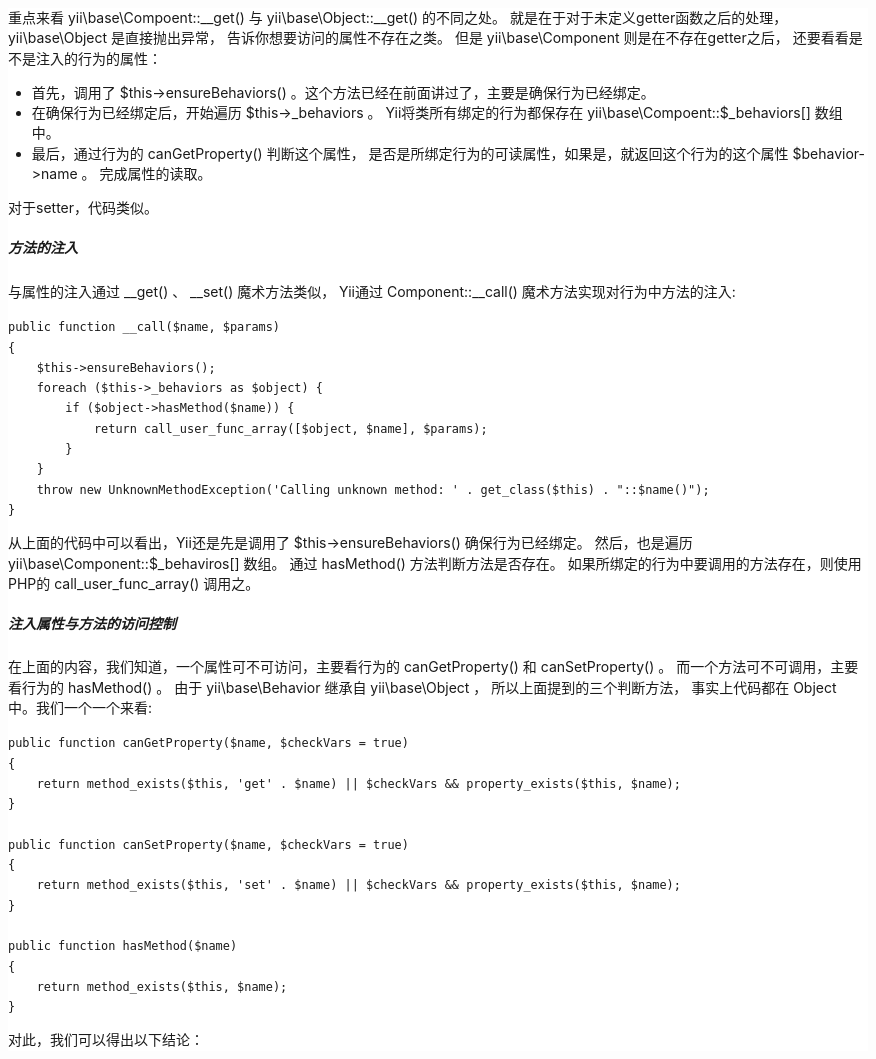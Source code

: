 重点来看 yii\base\Compoent::__get() 与 yii\base\Object::__get() 的不同之处。 就是在于对于未定义getter函数之后的处理， 
yii\base\Object 是直接抛出异常， 告诉你想要访问的属性不存在之类。 但是 yii\base\Component 则是在不存在getter之后，
还要看看是不是注入的行为的属性：

* 首先，调用了 $this->ensureBehaviors() 。这个方法已经在前面讲过了，主要是确保行为已经绑定。
* 在确保行为已经绑定后，开始遍历 $this->_behaviors 。 Yii将类所有绑定的行为都保存在 yii\base\Compoent::$_behaviors[] 数组中。
* 最后，通过行为的 canGetProperty() 判断这个属性， 是否是所绑定行为的可读属性，如果是，就返回这个行为的这个属性 $behavior->name 。 
完成属性的读取。 

对于setter，代码类似。

##### 方法的注入

与属性的注入通过 __get() 、 __set() 魔术方法类似， Yii通过 Component::__call() 魔术方法实现对行为中方法的注入:
```
public function __call($name, $params)
{
    $this->ensureBehaviors();
    foreach ($this->_behaviors as $object) {
        if ($object->hasMethod($name)) {
            return call_user_func_array([$object, $name], $params);
        }
    }
    throw new UnknownMethodException('Calling unknown method: ' . get_class($this) . "::$name()");
}
```

从上面的代码中可以看出，Yii还是先是调用了 $this->ensureBehaviors() 确保行为已经绑定。
然后，也是遍历 yii\base\Component::$_behaviros[] 数组。 通过 hasMethod() 方法判断方法是否存在。 
如果所绑定的行为中要调用的方法存在，则使用PHP的 call_user_func_array() 调用之。

##### 注入属性与方法的访问控制

在上面的内容，我们知道，一个属性可不可访问，主要看行为的 canGetProperty() 和 canSetProperty() 。 
而一个方法可不可调用，主要看行为的 hasMethod() 。 由于 yii\base\Behavior 继承自 yii\base\Object ，
所以上面提到的三个判断方法， 事实上代码都在 Object 中。我们一个一个来看:
```
public function canGetProperty($name, $checkVars = true)
{
    return method_exists($this, 'get' . $name) || $checkVars && property_exists($this, $name);
}

public function canSetProperty($name, $checkVars = true)
{
    return method_exists($this, 'set' . $name) || $checkVars && property_exists($this, $name);
}

public function hasMethod($name)
{
    return method_exists($this, $name);
}
```

对此，我们可以得出以下结论：
